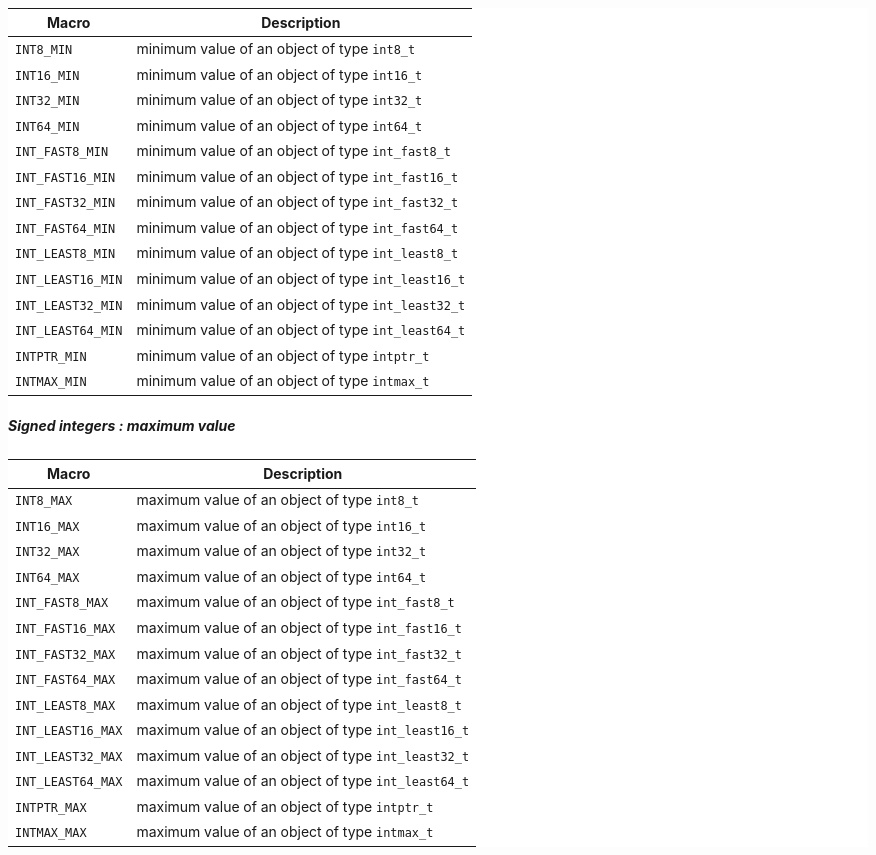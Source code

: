 | Macro             | Description                                        |
| ----------------- | -------------------------------------------------- |
| `INT8_MIN`        | minimum value of an object of type `int8_t`        |
| `INT16_MIN`       | minimum value of an object of type `int16_t`       |
| `INT32_MIN`       | minimum value of an object of type `int32_t`       |
| `INT64_MIN`       | minimum value of an object of type `int64_t`       |
| `INT_FAST8_MIN`   | minimum value of an object of type `int_fast8_t`   |
| `INT_FAST16_MIN`  | minimum value of an object of type `int_fast16_t`  |
| `INT_FAST32_MIN`  | minimum value of an object of type `int_fast32_t`  |
| `INT_FAST64_MIN`  | minimum value of an object of type `int_fast64_t`  |
| `INT_LEAST8_MIN`  | minimum value of an object of type `int_least8_t`  |
| `INT_LEAST16_MIN` | minimum value of an object of type `int_least16_t` |
| `INT_LEAST32_MIN` | minimum value of an object of type `int_least32_t` |
| `INT_LEAST64_MIN` | minimum value of an object of type `int_least64_t` |
| `INTPTR_MIN`      | minimum value of an object of type `intptr_t`      |
| `INTMAX_MIN`      | minimum value of an object of type `intmax_t`      |

##### Signed integers : maximum value

| Macro             | Description                                        |
| ----------------- | -------------------------------------------------- |
| `INT8_MAX`        | maximum value of an object of type `int8_t`        |
| `INT16_MAX`       | maximum value of an object of type `int16_t`       |
| `INT32_MAX`       | maximum value of an object of type `int32_t`       |
| `INT64_MAX`       | maximum value of an object of type `int64_t`       |
| `INT_FAST8_MAX`   | maximum value of an object of type `int_fast8_t`   |
| `INT_FAST16_MAX`  | maximum value of an object of type `int_fast16_t`  |
| `INT_FAST32_MAX`  | maximum value of an object of type `int_fast32_t`  |
| `INT_FAST64_MAX`  | maximum value of an object of type `int_fast64_t`  |
| `INT_LEAST8_MAX`  | maximum value of an object of type `int_least8_t`  |
| `INT_LEAST16_MAX` | maximum value of an object of type `int_least16_t` |
| `INT_LEAST32_MAX` | maximum value of an object of type `int_least32_t` |
| `INT_LEAST64_MAX` | maximum value of an object of type `int_least64_t` |
| `INTPTR_MAX`      | maximum value of an object of type `intptr_t`      |
| `INTMAX_MAX`      | maximum value of an object of type `intmax_t`      |
